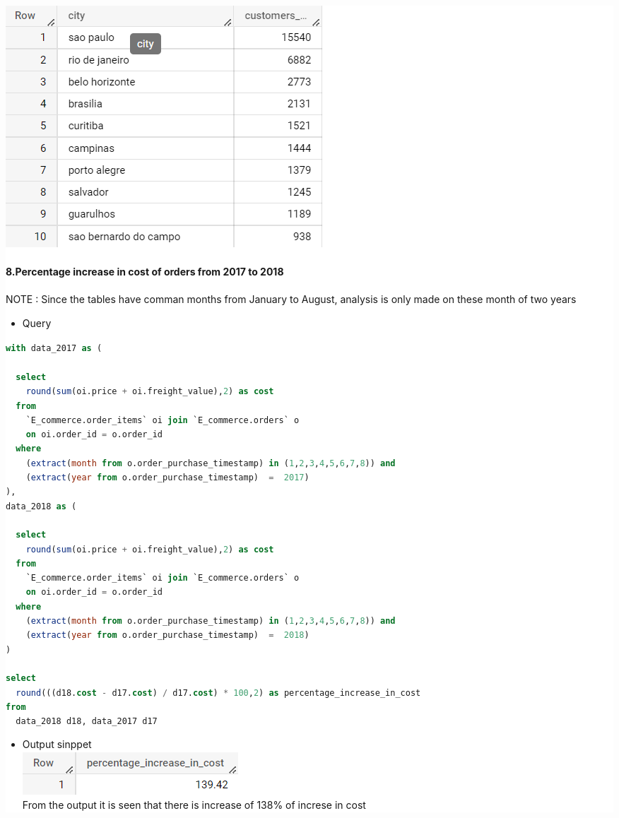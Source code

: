 ![city_wise_customers](pic/city_wise_cus.png) <br />

#### 8.Percentage increase in cost of orders from 2017 to 2018 <br />
NOTE : Since the tables have comman months from January to August, analysis is only made on these month of two years
* Query
``` sql
with data_2017 as (

  select 
    round(sum(oi.price + oi.freight_value),2) as cost
  from
    `E_commerce.order_items` oi join `E_commerce.orders` o 
    on oi.order_id = o.order_id 
  where 
    (extract(month from o.order_purchase_timestamp) in (1,2,3,4,5,6,7,8)) and 
    (extract(year from o.order_purchase_timestamp)  =  2017)
),
data_2018 as (

  select 
    round(sum(oi.price + oi.freight_value),2) as cost
  from
    `E_commerce.order_items` oi join `E_commerce.orders` o 
    on oi.order_id = o.order_id 
  where 
    (extract(month from o.order_purchase_timestamp) in (1,2,3,4,5,6,7,8)) and 
    (extract(year from o.order_purchase_timestamp)  =  2018)
)

select 
  round(((d18.cost - d17.cost) / d17.cost) * 100,2) as percentage_increase_in_cost
from 
  data_2018 d18, data_2017 d17
```
* Output sinppet  <br />
![Percentage_Increase_in_cost](pic/percentage_inc.png) <br />
From the output it is seen that there is increase of 138% of increse in cost 
